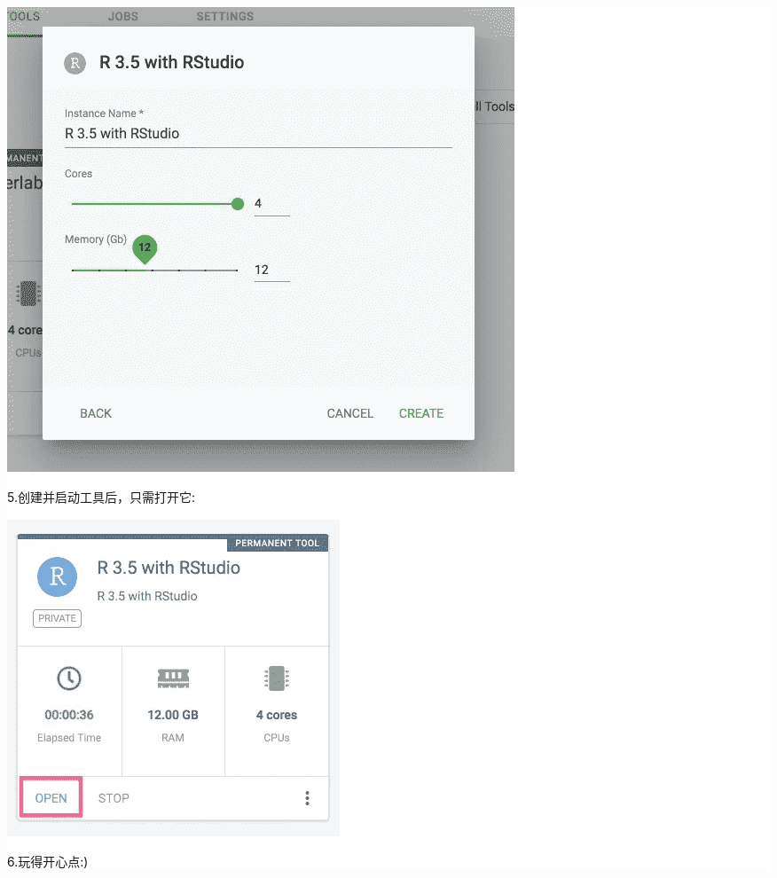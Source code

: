 ![](img/73e84e9bb64694767081b801560cb789.png)

5.创建并启动工具后，只需打开它:

![](img/b82027d3455b9b8a5e5213bb4ea83a58.png)

6.玩得开心点:)
